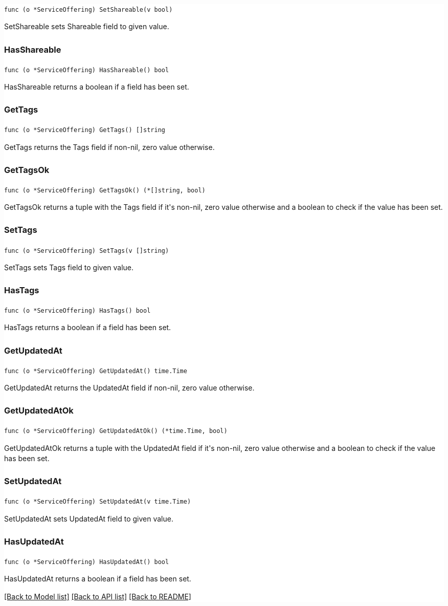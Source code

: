 `func (o *ServiceOffering) SetShareable(v bool)`

SetShareable sets Shareable field to given value.

### HasShareable

`func (o *ServiceOffering) HasShareable() bool`

HasShareable returns a boolean if a field has been set.

### GetTags

`func (o *ServiceOffering) GetTags() []string`

GetTags returns the Tags field if non-nil, zero value otherwise.

### GetTagsOk

`func (o *ServiceOffering) GetTagsOk() (*[]string, bool)`

GetTagsOk returns a tuple with the Tags field if it's non-nil, zero value otherwise
and a boolean to check if the value has been set.

### SetTags

`func (o *ServiceOffering) SetTags(v []string)`

SetTags sets Tags field to given value.

### HasTags

`func (o *ServiceOffering) HasTags() bool`

HasTags returns a boolean if a field has been set.

### GetUpdatedAt

`func (o *ServiceOffering) GetUpdatedAt() time.Time`

GetUpdatedAt returns the UpdatedAt field if non-nil, zero value otherwise.

### GetUpdatedAtOk

`func (o *ServiceOffering) GetUpdatedAtOk() (*time.Time, bool)`

GetUpdatedAtOk returns a tuple with the UpdatedAt field if it's non-nil, zero value otherwise
and a boolean to check if the value has been set.

### SetUpdatedAt

`func (o *ServiceOffering) SetUpdatedAt(v time.Time)`

SetUpdatedAt sets UpdatedAt field to given value.

### HasUpdatedAt

`func (o *ServiceOffering) HasUpdatedAt() bool`

HasUpdatedAt returns a boolean if a field has been set.


[[Back to Model list]](../README.md#documentation-for-models) [[Back to API list]](../README.md#documentation-for-api-endpoints) [[Back to README]](../README.md)


